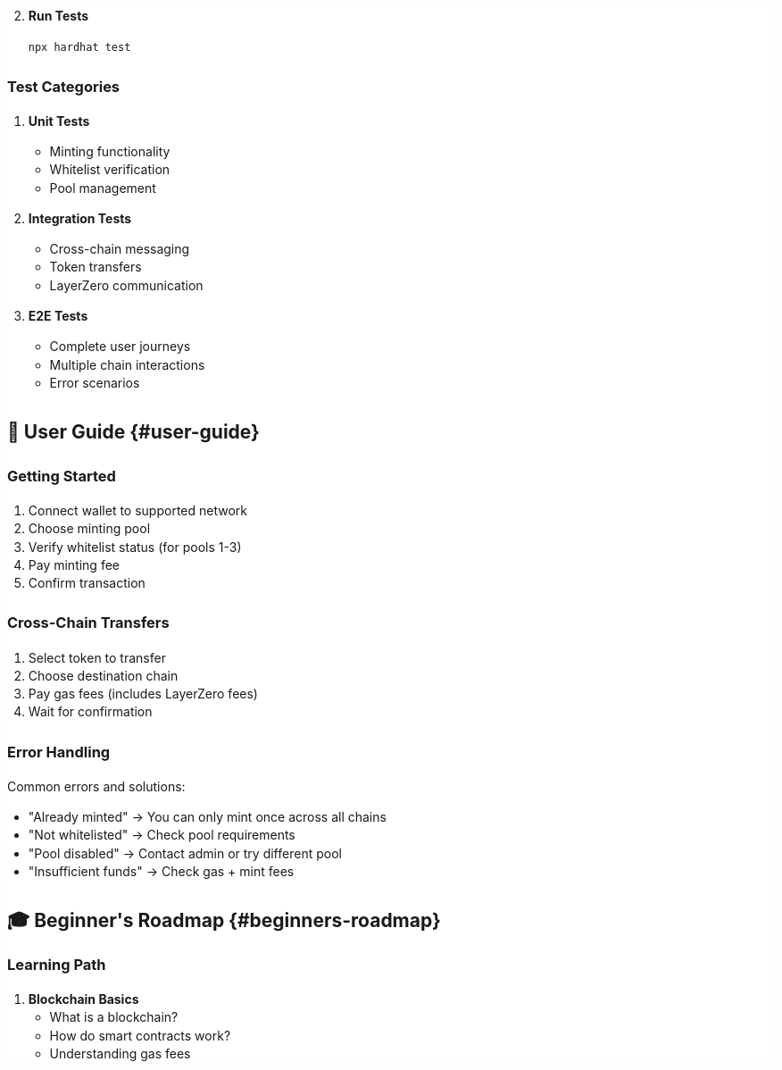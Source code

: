 2. **Run Tests**
   ```bash
   npx hardhat test
   ```

### Test Categories
1. **Unit Tests**
   - Minting functionality
   - Whitelist verification
   - Pool management

2. **Integration Tests**
   - Cross-chain messaging
   - Token transfers
   - LayerZero communication

3. **E2E Tests**
   - Complete user journeys
   - Multiple chain interactions
   - Error scenarios

## 👥 User Guide {#user-guide}

### Getting Started
1. Connect wallet to supported network
2. Choose minting pool
3. Verify whitelist status (for pools 1-3)
4. Pay minting fee
5. Confirm transaction

### Cross-Chain Transfers
1. Select token to transfer
2. Choose destination chain
3. Pay gas fees (includes LayerZero fees)
4. Wait for confirmation

### Error Handling
Common errors and solutions:
- "Already minted" -> You can only mint once across all chains
- "Not whitelisted" -> Check pool requirements
- "Pool disabled" -> Contact admin or try different pool
- "Insufficient funds" -> Check gas + mint fees

## 🎓 Beginner's Roadmap {#beginners-roadmap}

### Learning Path
1. **Blockchain Basics**
   - What is a blockchain?
   - How do smart contracts work?
   - Understanding gas fees
